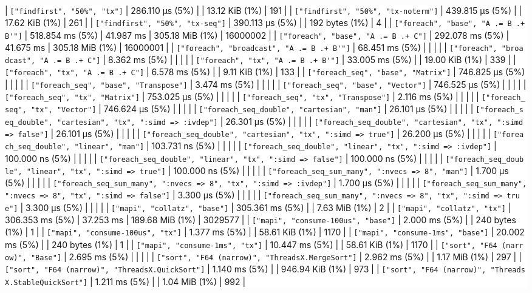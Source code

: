 | `["findfirst", "50%", "tx"]`                                       | 286.110 μs (5%) |           |   13.12 KiB (1%) |         191 |
| `["findfirst", "50%", "tx-noterm"]`                                | 439.815 μs (5%) |           |   17.62 KiB (1%) |         261 |
| `["findfirst", "50%", "tx-seq"]`                                   | 390.113 μs (5%) |           |   192 bytes (1%) |           4 |
| `["foreach", "base", "A .= B .+ B'"]`                              | 518.854 ms (5%) | 41.987 ms |  305.18 MiB (1%) |    16000002 |
| `["foreach", "base", "A .= B .+ C"]`                               | 292.078 ms (5%) | 41.675 ms |  305.18 MiB (1%) |    16000001 |
| `["foreach", "broadcast", "A .= B .+ B'"]`                         |  68.451 ms (5%) |           |                  |             |
| `["foreach", "broadcast", "A .= B .+ C"]`                          |   8.362 ms (5%) |           |                  |             |
| `["foreach", "tx", "A .= B .+ B'"]`                                |  33.005 ms (5%) |           |   19.00 KiB (1%) |         339 |
| `["foreach", "tx", "A .= B .+ C"]`                                 |   6.578 ms (5%) |           |    9.11 KiB (1%) |         133 |
| `["foreach_seq", "base", "Matrix"]`                                | 746.825 μs (5%) |           |                  |             |
| `["foreach_seq", "base", "Transpose"]`                             |   3.474 ms (5%) |           |                  |             |
| `["foreach_seq", "base", "Vector"]`                                | 746.525 μs (5%) |           |                  |             |
| `["foreach_seq", "tx", "Matrix"]`                                  | 753.025 μs (5%) |           |                  |             |
| `["foreach_seq", "tx", "Transpose"]`                               |   2.116 ms (5%) |           |                  |             |
| `["foreach_seq", "tx", "Vector"]`                                  | 746.624 μs (5%) |           |                  |             |
| `["foreach_seq_double", "cartesian", "man"]`                       |  26.101 μs (5%) |           |                  |             |
| `["foreach_seq_double", "cartesian", "tx", ":simd => :ivdep"]`     |  26.301 μs (5%) |           |                  |             |
| `["foreach_seq_double", "cartesian", "tx", ":simd => false"]`      |  26.101 μs (5%) |           |                  |             |
| `["foreach_seq_double", "cartesian", "tx", ":simd => true"]`       |  26.200 μs (5%) |           |                  |             |
| `["foreach_seq_double", "linear", "man"]`                          | 103.731 ns (5%) |           |                  |             |
| `["foreach_seq_double", "linear", "tx", ":simd => :ivdep"]`        | 100.000 ns (5%) |           |                  |             |
| `["foreach_seq_double", "linear", "tx", ":simd => false"]`         | 100.000 ns (5%) |           |                  |             |
| `["foreach_seq_double", "linear", "tx", ":simd => true"]`          | 100.000 ns (5%) |           |                  |             |
| `["foreach_seq_sum_many", ":nvecs => 8", "man"]`                   |   1.700 μs (5%) |           |                  |             |
| `["foreach_seq_sum_many", ":nvecs => 8", "tx", ":simd => :ivdep"]` |   1.700 μs (5%) |           |                  |             |
| `["foreach_seq_sum_many", ":nvecs => 8", "tx", ":simd => false"]`  |   3.300 μs (5%) |           |                  |             |
| `["foreach_seq_sum_many", ":nvecs => 8", "tx", ":simd => true"]`   |   3.300 μs (5%) |           |                  |             |
| `["mapi", "collatz", "base"]`                                      | 305.361 ms (5%) |           |    7.63 MiB (1%) |           2 |
| `["mapi", "collatz", "tx"]`                                        | 306.353 ms (5%) | 37.253 ms |  189.68 MiB (1%) |     3029577 |
| `["mapi", "consume-100us", "base"]`                                |   2.000 ms (5%) |           |   240 bytes (1%) |           1 |
| `["mapi", "consume-100us", "tx"]`                                  |   1.377 ms (5%) |           |   58.61 KiB (1%) |        1170 |
| `["mapi", "consume-1ms", "base"]`                                  |  20.002 ms (5%) |           |   240 bytes (1%) |           1 |
| `["mapi", "consume-1ms", "tx"]`                                    |  10.447 ms (5%) |           |   58.61 KiB (1%) |        1170 |
| `["sort", "F64 (narrow)", "Base"]`                                 |   2.695 ms (5%) |           |                  |             |
| `["sort", "F64 (narrow)", "ThreadsX.MergeSort"]`                   |   2.962 ms (5%) |           |    1.17 MiB (1%) |         297 |
| `["sort", "F64 (narrow)", "ThreadsX.QuickSort"]`                   |   1.140 ms (5%) |           |  946.94 KiB (1%) |         973 |
| `["sort", "F64 (narrow)", "ThreadsX.StableQuickSort"]`             |   1.211 ms (5%) |           |    1.04 MiB (1%) |         992 |